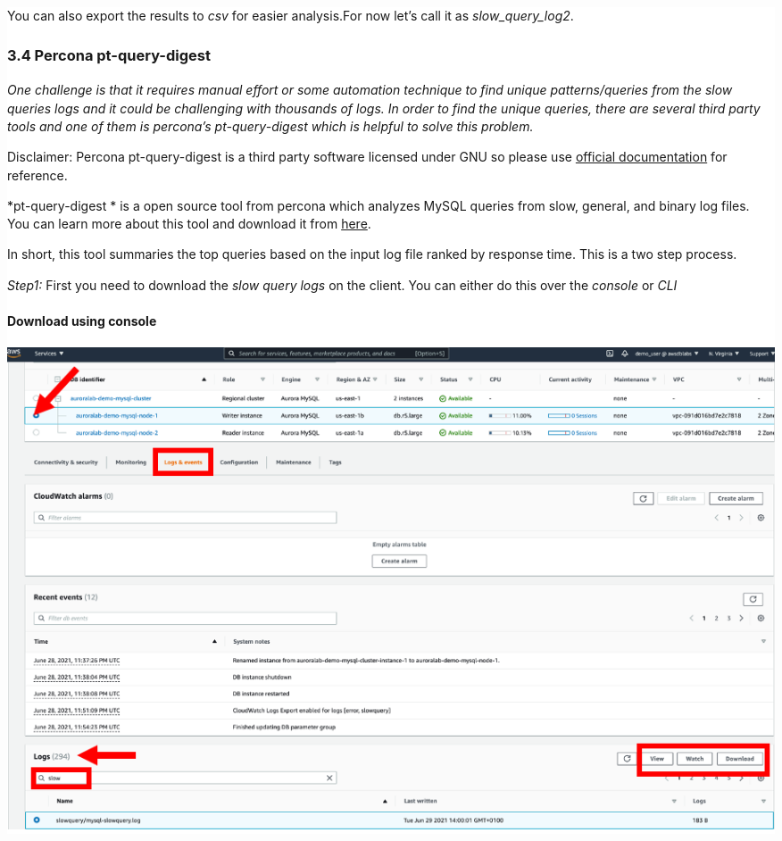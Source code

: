  You can also export the results to *csv* for easier analysis.For now let’s call it as *slow_query_log2*.


### 3.4 Percona pt-query-digest

*One challenge is that it requires manual effort or some automation technique to find unique patterns/queries from the slow queries logs and it could be challenging with thousands of logs. In order to find the unique queries, there are several third party tools and one of them is percona’s pt-query-digest which is helpful to solve this problem.*

Disclaimer: Percona pt-query-digest is a third party software licensed under GNU so please use [official documentation](https://www.percona.com/doc/percona-toolkit/2.0/pt-query-digest.html) for reference.

*pt-query-digest * is a open source tool from percona which analyzes MySQL queries from slow, general, and binary log files. You can learn more about this tool and download it from [here](https://www.percona.com/doc/percona-toolkit/LATEST/installation.html).

In short, this tool summaries the top queries based on the input log file ranked by response time. This is a two step process.

*Step1:* First you need to download the *slow query logs* on the client. You can either do this over the *console* or *CLI*

#### Download using console

<span class="image">![PTQ](view_slow_logs.png?raw=true)</span>
